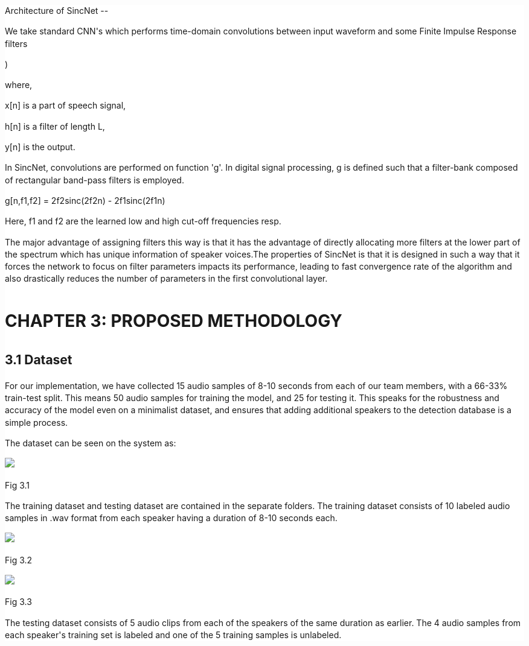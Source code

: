 Architecture of SincNet --

We take standard CNN's which performs time-domain convolutions between input waveform and some Finite Impulse Response filters

)

where,

x[n] is a part of speech signal,

h[n] is a filter of length L,

y[n] is the output.

In SincNet, convolutions are performed on function 'g'. In digital signal processing, g is defined such that a filter-bank composed of rectangular band-pass filters is employed.

g[n,f1,f2] = 2f2sinc(2f2n) - 2f1sinc(2f1n)

Here, f1 and f2 are the learned low and high cut-off frequencies resp.

The major advantage of assigning filters this way is that it has the advantage of directly allocating more filters at the lower part of the spectrum which has unique information of speaker voices.The properties of SincNet is that it is designed in such a way that it forces the network to focus on filter parameters impacts its performance, leading to fast convergence rate of the algorithm and also drastically reduces the number of parameters in the first convolutional layer.

# CHAPTER 3: PROPOSED METHODOLOGY

## 3.1 Dataset

For our implementation, we have collected 15 audio samples of 8-10 seconds from each of our team members, with a 66-33% train-test split. This means 50 audio samples for training the model, and 25 for testing it. This speaks for the robustness and accuracy of the model even on a minimalist dataset, and ensures that adding additional speakers to the detection database is a simple process.

The dataset can be seen on the system as:

![](RackMultipart20220819-1-j1h45e_html_1a4b51c519dcc9f7.png)

Fig 3.1

The training dataset and testing dataset are contained in the separate folders. The training dataset consists of 10 labeled audio samples in .wav format from each speaker having a duration of 8-10 seconds each.

![](RackMultipart20220819-1-j1h45e_html_b7d2e61488afc58d.png)

Fig 3.2

![](RackMultipart20220819-1-j1h45e_html_20a2364d1879f843.png)

Fig 3.3

The testing dataset consists of 5 audio clips from each of the speakers of the same duration as earlier. The 4 audio samples from each speaker's training set is labeled and one of the 5 training samples is unlabeled.
